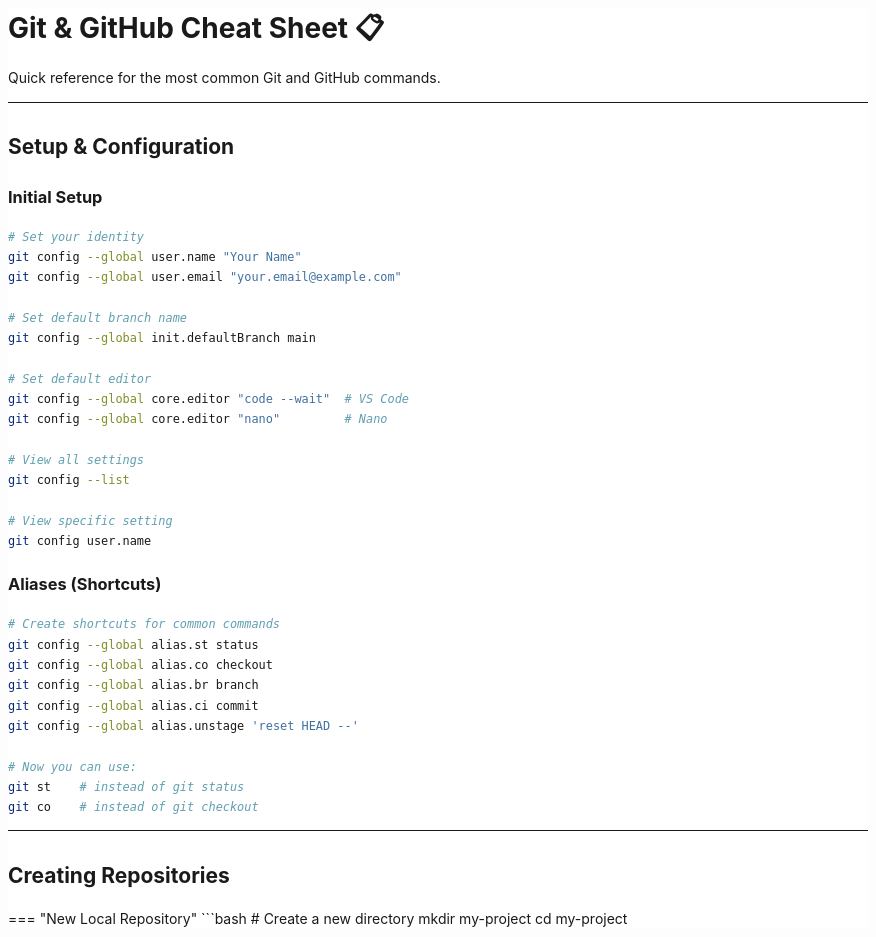 # Git & GitHub Cheat Sheet 📋

Quick reference for the most common Git and GitHub commands.

---

## Setup & Configuration

### Initial Setup

```bash
# Set your identity
git config --global user.name "Your Name"
git config --global user.email "your.email@example.com"

# Set default branch name
git config --global init.defaultBranch main

# Set default editor
git config --global core.editor "code --wait"  # VS Code
git config --global core.editor "nano"         # Nano

# View all settings
git config --list

# View specific setting
git config user.name
```

### Aliases (Shortcuts)

```bash
# Create shortcuts for common commands
git config --global alias.st status
git config --global alias.co checkout
git config --global alias.br branch
git config --global alias.ci commit
git config --global alias.unstage 'reset HEAD --'

# Now you can use:
git st    # instead of git status
git co    # instead of git checkout
```

---

## Creating Repositories

=== "New Local Repository"
    ```bash
    # Create a new directory
    mkdir my-project
    cd my-project
    